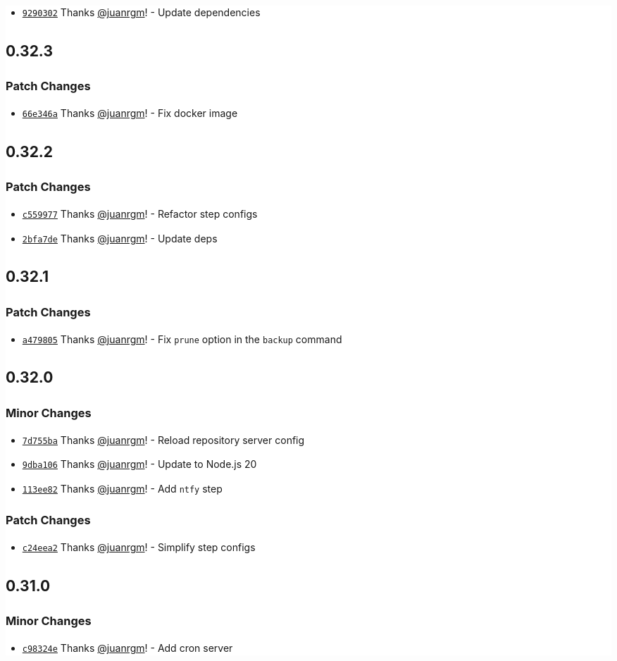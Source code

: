 - [`9290302`](https://github.com/swordev/datatruck/commit/92903029113abdb6cbf5253105882e8e635267b5) Thanks [@juanrgm](https://github.com/juanrgm)! - Update dependencies

## 0.32.3

### Patch Changes

- [`66e346a`](https://github.com/swordev/datatruck/commit/66e346a81851c4ab1cf10872314a99cf86a904c8) Thanks [@juanrgm](https://github.com/juanrgm)! - Fix docker image

## 0.32.2

### Patch Changes

- [`c559977`](https://github.com/swordev/datatruck/commit/c55997743c9c142e0c344024b41b96e815f14726) Thanks [@juanrgm](https://github.com/juanrgm)! - Refactor step configs

- [`2bfa7de`](https://github.com/swordev/datatruck/commit/2bfa7de75de7ccd869068a455e38fbfeb3053be7) Thanks [@juanrgm](https://github.com/juanrgm)! - Update deps

## 0.32.1

### Patch Changes

- [`a479805`](https://github.com/swordev/datatruck/commit/a479805dd5c206d53eb5610f3f9db8cebe3e697a) Thanks [@juanrgm](https://github.com/juanrgm)! - Fix `prune` option in the `backup` command

## 0.32.0

### Minor Changes

- [`7d755ba`](https://github.com/swordev/datatruck/commit/7d755bac0edf7aea719446f6bfcee5bea0fe9a90) Thanks [@juanrgm](https://github.com/juanrgm)! - Reload repository server config

- [`9dba106`](https://github.com/swordev/datatruck/commit/9dba106865da2d4327282d65deecee5a03e49b49) Thanks [@juanrgm](https://github.com/juanrgm)! - Update to Node.js 20

- [`113ee82`](https://github.com/swordev/datatruck/commit/113ee8258951028d54b798eaaa813982222c20e8) Thanks [@juanrgm](https://github.com/juanrgm)! - Add `ntfy` step

### Patch Changes

- [`c24eea2`](https://github.com/swordev/datatruck/commit/c24eea21b41d78451d5eabd65923daa26dcad78a) Thanks [@juanrgm](https://github.com/juanrgm)! - Simplify step configs

## 0.31.0

### Minor Changes

- [`c98324e`](https://github.com/swordev/datatruck/commit/c98324ebbb5b43113f1bb6d9a07bd905b5883729) Thanks [@juanrgm](https://github.com/juanrgm)! - Add cron server
